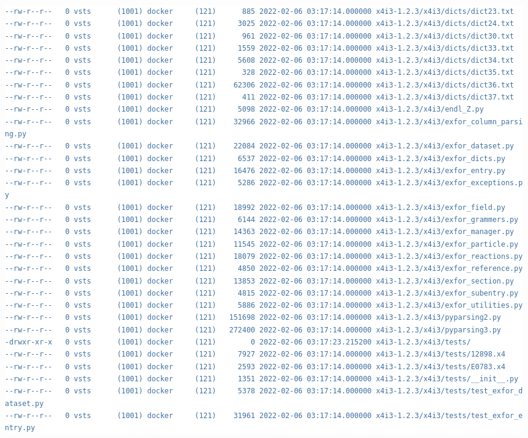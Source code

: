 ```diff
--rw-r--r--   0 vsts      (1001) docker     (121)      885 2022-02-06 03:17:14.000000 x4i3-1.2.3/x4i3/dicts/dict23.txt
--rw-r--r--   0 vsts      (1001) docker     (121)     3025 2022-02-06 03:17:14.000000 x4i3-1.2.3/x4i3/dicts/dict24.txt
--rw-r--r--   0 vsts      (1001) docker     (121)      961 2022-02-06 03:17:14.000000 x4i3-1.2.3/x4i3/dicts/dict30.txt
--rw-r--r--   0 vsts      (1001) docker     (121)     1559 2022-02-06 03:17:14.000000 x4i3-1.2.3/x4i3/dicts/dict33.txt
--rw-r--r--   0 vsts      (1001) docker     (121)     5608 2022-02-06 03:17:14.000000 x4i3-1.2.3/x4i3/dicts/dict34.txt
--rw-r--r--   0 vsts      (1001) docker     (121)      328 2022-02-06 03:17:14.000000 x4i3-1.2.3/x4i3/dicts/dict35.txt
--rw-r--r--   0 vsts      (1001) docker     (121)    62306 2022-02-06 03:17:14.000000 x4i3-1.2.3/x4i3/dicts/dict36.txt
--rw-r--r--   0 vsts      (1001) docker     (121)      411 2022-02-06 03:17:14.000000 x4i3-1.2.3/x4i3/dicts/dict37.txt
--rw-r--r--   0 vsts      (1001) docker     (121)     5098 2022-02-06 03:17:14.000000 x4i3-1.2.3/x4i3/endl_Z.py
--rw-r--r--   0 vsts      (1001) docker     (121)    32966 2022-02-06 03:17:14.000000 x4i3-1.2.3/x4i3/exfor_column_parsing.py
--rw-r--r--   0 vsts      (1001) docker     (121)    22084 2022-02-06 03:17:14.000000 x4i3-1.2.3/x4i3/exfor_dataset.py
--rw-r--r--   0 vsts      (1001) docker     (121)     6537 2022-02-06 03:17:14.000000 x4i3-1.2.3/x4i3/exfor_dicts.py
--rw-r--r--   0 vsts      (1001) docker     (121)    16476 2022-02-06 03:17:14.000000 x4i3-1.2.3/x4i3/exfor_entry.py
--rw-r--r--   0 vsts      (1001) docker     (121)     5286 2022-02-06 03:17:14.000000 x4i3-1.2.3/x4i3/exfor_exceptions.py
--rw-r--r--   0 vsts      (1001) docker     (121)    18992 2022-02-06 03:17:14.000000 x4i3-1.2.3/x4i3/exfor_field.py
--rw-r--r--   0 vsts      (1001) docker     (121)     6144 2022-02-06 03:17:14.000000 x4i3-1.2.3/x4i3/exfor_grammers.py
--rw-r--r--   0 vsts      (1001) docker     (121)    14363 2022-02-06 03:17:14.000000 x4i3-1.2.3/x4i3/exfor_manager.py
--rw-r--r--   0 vsts      (1001) docker     (121)    11545 2022-02-06 03:17:14.000000 x4i3-1.2.3/x4i3/exfor_particle.py
--rw-r--r--   0 vsts      (1001) docker     (121)    18079 2022-02-06 03:17:14.000000 x4i3-1.2.3/x4i3/exfor_reactions.py
--rw-r--r--   0 vsts      (1001) docker     (121)     4850 2022-02-06 03:17:14.000000 x4i3-1.2.3/x4i3/exfor_reference.py
--rw-r--r--   0 vsts      (1001) docker     (121)    13853 2022-02-06 03:17:14.000000 x4i3-1.2.3/x4i3/exfor_section.py
--rw-r--r--   0 vsts      (1001) docker     (121)     4815 2022-02-06 03:17:14.000000 x4i3-1.2.3/x4i3/exfor_subentry.py
--rw-r--r--   0 vsts      (1001) docker     (121)     5886 2022-02-06 03:17:14.000000 x4i3-1.2.3/x4i3/exfor_utilities.py
--rw-r--r--   0 vsts      (1001) docker     (121)   151698 2022-02-06 03:17:14.000000 x4i3-1.2.3/x4i3/pyparsing2.py
--rw-r--r--   0 vsts      (1001) docker     (121)   272400 2022-02-06 03:17:14.000000 x4i3-1.2.3/x4i3/pyparsing3.py
-drwxr-xr-x   0 vsts      (1001) docker     (121)        0 2022-02-06 03:17:23.215200 x4i3-1.2.3/x4i3/tests/
--rw-r--r--   0 vsts      (1001) docker     (121)     7927 2022-02-06 03:17:14.000000 x4i3-1.2.3/x4i3/tests/12898.x4
--rw-r--r--   0 vsts      (1001) docker     (121)     2593 2022-02-06 03:17:14.000000 x4i3-1.2.3/x4i3/tests/E0783.x4
--rw-r--r--   0 vsts      (1001) docker     (121)     1351 2022-02-06 03:17:14.000000 x4i3-1.2.3/x4i3/tests/__init__.py
--rw-r--r--   0 vsts      (1001) docker     (121)     5378 2022-02-06 03:17:14.000000 x4i3-1.2.3/x4i3/tests/test_exfor_dataset.py
--rw-r--r--   0 vsts      (1001) docker     (121)    31961 2022-02-06 03:17:14.000000 x4i3-1.2.3/x4i3/tests/test_exfor_entry.py
```
